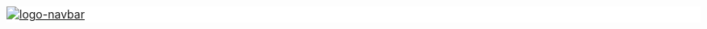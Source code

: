<!DOCTYPE html>
<html lang="en">
  <head>
    <meta charset="utf-8" />
    <meta http-equiv="X-UA-Compatible" content="IE=edge"/>
    <meta name="viewport" content="width=device-width, initial-scale=1" />    
    <!-- los CDN enlace remoto traen datos estáticos o fijos que no cambian.  -->
    <!-- CDN Bootstrap -->    
    <link
      href="https://cdn.jsdelivr.net/npm/bootstrap@5.3.2/dist/css/bootstrap.min.css"
      rel="stylesheet"
      integrity="sha384-T3c6CoIi6uLrA9TneNEoa7RxnatzjcDSCmG1MXxSR1GAsXEV/Dwwykc2MPK8M2HN"
      crossorigin="anonymous"
    />
    <!-- CDN JQUERY -->
    <script
      src="https://code.jquery.com/jquery-3.7.1.min.js"
      integrity="sha256-/JqT3SQfawRcv/BIHPThkBvs0OEvtFFmqPF/lYI/Cxo="
      crossorigin="anonymous"
    ></script>
     <!-- CDN kit íconos FontAwesome -->
    <script
     src="https://kit.fontawesome.com/168d9f7fae.js"
     crossorigin="anonymous"
    ></script>
     <!-- CDN fuente letra -->
    <link rel="preconnect" href="https://fonts.googleapis.com">
    <link rel="preconnect" href="https://fonts.gstatic.com" crossorigin>
    <link href="https://fonts.googleapis.com/css2?family=Cabin:wght@400;700&display=swap" rel="stylesheet">
     <!-- Metadatos para SEO -->
    <meta name="author" content="Jonathan Viera"> <!-- Nombre del autor del documento -->
    <meta name="description" content="Fronted, backend y Base de datos"> <!-- Descripción del contenido del sitio -->
    <meta name="keywords" content="Modelo Vista Controlador"> <!-- Palabras clave para motores de búsqueda -->
    <!-- titulo navegador --> 
    <title>:: Banco Solar C.A ::</title>
    <!-- Enlace local favicon navegador -->
    <link rel="shortcut icon" href="/img/favicon_ruta.png" type="favicon.png">
     <!-- Enlace local estilo CSS -->
    <link rel="stylesheet" href="/css/principal/alerta-bootstrap.css" />
    <link rel="stylesheet" href="/css/principal/body.css" />
    <link rel="stylesheet" href="/css/principal/boton-api.css" />
    <link rel="stylesheet" href="/css/principal/boton-form-contact.css" />
    <link rel="stylesheet" href="/css/principal/botones-pdf.css" />
    <link rel="stylesheet" href="/css/principal/botones-tooltip.css" />
    <link rel="stylesheet" href="/css/principal/card.css" />
    <link rel="stylesheet" href="/css/principal/carousel-color-global.css" />
    <link rel="stylesheet" href="/css/principal/footer.css" />
    <link rel="stylesheet" href="/css/principal/form.css" />
    <link rel="stylesheet" href="/css/principal/navbar.css" />
    <link rel="stylesheet" href="/css/principal/tables.css" />                
  </head>
  <body class="p-5">
    <nav id="menu" class="navbar navbar-expand-lg fixed-top bg-dark navbar-dark">
      <!-- expande nav, fijado se pone encima de la section de abajo, se elimina el bg-color para darle color con css  -->
      <div class="container-fluid px-4">
        <!-- container-fluid ocupa todo el ancho de la pantalla -->
        <a href="#">
          <img class="logo-navbar" src="/img/favicon_ruta.png" alt="logo-navbar">
        </a>
